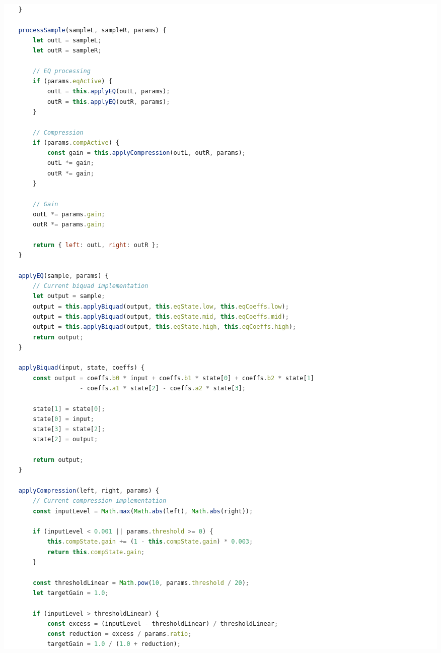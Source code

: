 ```javascript
    }

    processSample(sampleL, sampleR, params) {
        let outL = sampleL;
        let outR = sampleR;

        // EQ processing
        if (params.eqActive) {
            outL = this.applyEQ(outL, params);
            outR = this.applyEQ(outR, params);
        }

        // Compression
        if (params.compActive) {
            const gain = this.applyCompression(outL, outR, params);
            outL *= gain;
            outR *= gain;
        }

        // Gain
        outL *= params.gain;
        outR *= params.gain;

        return { left: outL, right: outR };
    }

    applyEQ(sample, params) {
        // Current biquad implementation
        let output = sample;
        output = this.applyBiquad(output, this.eqState.low, this.eqCoeffs.low);
        output = this.applyBiquad(output, this.eqState.mid, this.eqCoeffs.mid);
        output = this.applyBiquad(output, this.eqState.high, this.eqCoeffs.high);
        return output;
    }

    applyBiquad(input, state, coeffs) {
        const output = coeffs.b0 * input + coeffs.b1 * state[0] + coeffs.b2 * state[1]
                     - coeffs.a1 * state[2] - coeffs.a2 * state[3];

        state[1] = state[0];
        state[0] = input;
        state[3] = state[2];
        state[2] = output;

        return output;
    }

    applyCompression(left, right, params) {
        // Current compression implementation
        const inputLevel = Math.max(Math.abs(left), Math.abs(right));

        if (inputLevel < 0.001 || params.threshold >= 0) {
            this.compState.gain += (1 - this.compState.gain) * 0.003;
            return this.compState.gain;
        }

        const thresholdLinear = Math.pow(10, params.threshold / 20);
        let targetGain = 1.0;

        if (inputLevel > thresholdLinear) {
            const excess = (inputLevel - thresholdLinear) / thresholdLinear;
            const reduction = excess / params.ratio;
            targetGain = 1.0 / (1.0 + reduction);
```